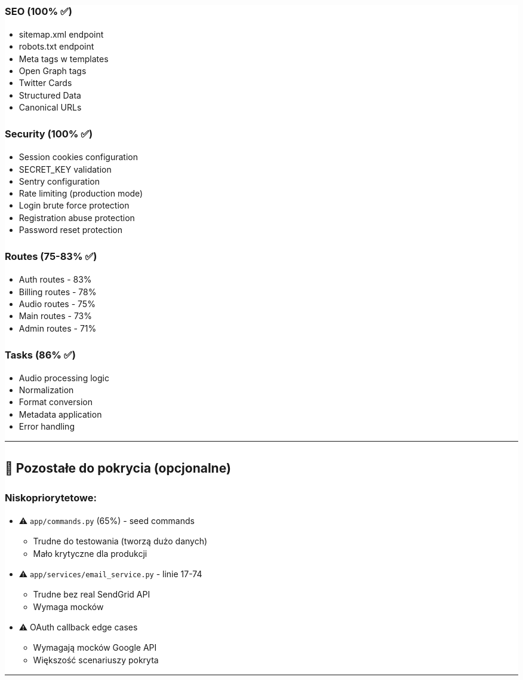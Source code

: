 ### SEO (100% ✅)
- sitemap.xml endpoint
- robots.txt endpoint
- Meta tags w templates
- Open Graph tags
- Twitter Cards
- Structured Data
- Canonical URLs

### Security (100% ✅)
- Session cookies configuration
- SECRET_KEY validation
- Sentry configuration
- Rate limiting (production mode)
- Login brute force protection
- Registration abuse protection
- Password reset protection

### Routes (75-83% ✅)
- Auth routes - 83%
- Billing routes - 78%
- Audio routes - 75%
- Main routes - 73%
- Admin routes - 71%

### Tasks (86% ✅)
- Audio processing logic
- Normalization
- Format conversion
- Metadata application
- Error handling

---

## 🎯 Pozostałe do pokrycia (opcjonalne)

### Niskopriorytetowe:
- ⚠️ `app/commands.py` (65%) - seed commands
  - Trudne do testowania (tworzą dużo danych)
  - Mało krytyczne dla produkcji
  
- ⚠️ `app/services/email_service.py` - linie 17-74
  - Trudne bez real SendGrid API
  - Wymaga mocków

- ⚠️ OAuth callback edge cases
  - Wymagają mocków Google API
  - Większość scenariuszy pokryta

---
